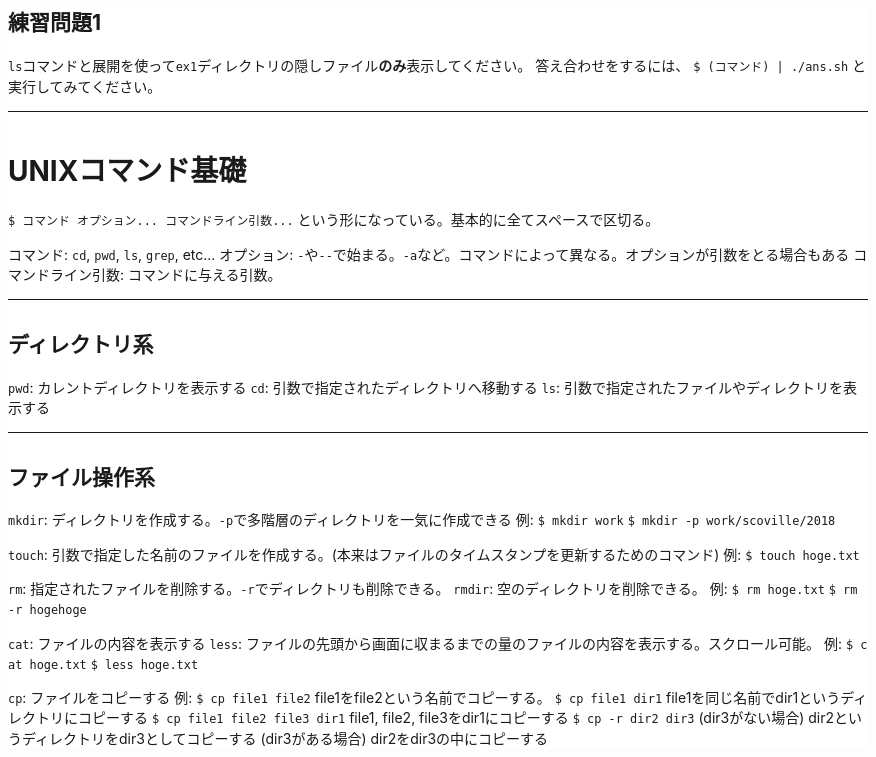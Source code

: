 ## 練習問題1

`ls`コマンドと展開を使って`ex1`ディレクトリの隠しファイル**のみ**表示してください。
答え合わせをするには、
`$ (コマンド) | ./ans.sh`
と実行してみてください。

---
# UNIXコマンド基礎

`$ コマンド オプション... コマンドライン引数...`
という形になっている。基本的に全てスペースで区切る。

コマンド: `cd`, `pwd`, `ls`, `grep`, etc...
オプション: `-`や`--`で始まる。`-a`など。コマンドによって異なる。オプションが引数をとる場合もある
コマンドライン引数: コマンドに与える引数。

---
## ディレクトリ系

`pwd`: カレントディレクトリを表示する
`cd`: 引数で指定されたディレクトリへ移動する
`ls`: 引数で指定されたファイルやディレクトリを表示する

---
## ファイル操作系

`mkdir`: ディレクトリを作成する。`-p`で多階層のディレクトリを一気に作成できる
例: `$ mkdir work`
`$ mkdir -p work/scoville/2018`

`touch`: 引数で指定した名前のファイルを作成する。(本来はファイルのタイムスタンプを更新するためのコマンド)
例: `$ touch hoge.txt`

`rm`: 指定されたファイルを削除する。`-r`でディレクトリも削除できる。
`rmdir`: 空のディレクトリを削除できる。
例: `$ rm hoge.txt`
`$ rm -r hogehoge`

`cat`: ファイルの内容を表示する
`less`: ファイルの先頭から画面に収まるまでの量のファイルの内容を表示する。スクロール可能。
例: `$ cat hoge.txt`
`$ less hoge.txt`

`cp`: ファイルをコピーする
例: `$ cp file1 file2`
file1をfile2という名前でコピーする。
`$ cp file1 dir1`
file1を同じ名前でdir1というディレクトリにコピーする
`$ cp file1 file2 file3 dir1`
file1, file2, file3をdir1にコピーする
`$ cp -r dir2 dir3`
(dir3がない場合) dir2というディレクトリをdir3としてコピーする
(dir3がある場合) dir2をdir3の中にコピーする
